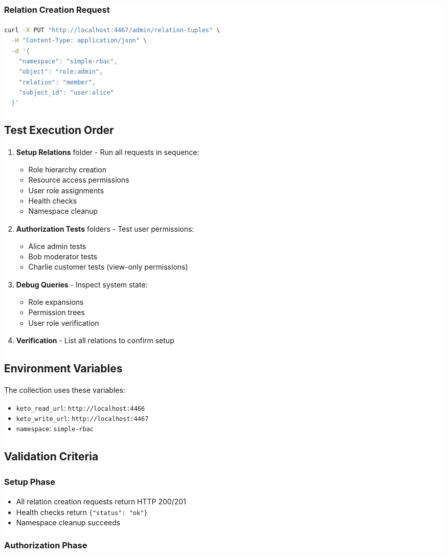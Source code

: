 ### Relation Creation Request

```bash
curl -X PUT "http://localhost:4467/admin/relation-tuples" \
  -H "Content-Type: application/json" \
  -d '{
    "namespace": "simple-rbac",
    "object": "role:admin",
    "relation": "member",
    "subject_id": "user:alice"
  }'
```

## Test Execution Order

1. **Setup Relations** folder - Run all requests in sequence:

   - Role hierarchy creation
   - Resource access permissions
   - User role assignments
   - Health checks
   - Namespace cleanup

2. **Authorization Tests** folders - Test user permissions:

   - Alice admin tests
   - Bob moderator tests
   - Charlie customer tests (view-only permissions)

3. **Debug Queries** - Inspect system state:

   - Role expansions
   - Permission trees
   - User role verification

4. **Verification** - List all relations to confirm setup

## Environment Variables

The collection uses these variables:

- `keto_read_url`: `http://localhost:4466`
- `keto_write_url`: `http://localhost:4467`
- `namespace`: `simple-rbac`

## Validation Criteria

### Setup Phase

- All relation creation requests return HTTP 200/201
- Health checks return `{"status": "ok"}`
- Namespace cleanup succeeds

### Authorization Phase
